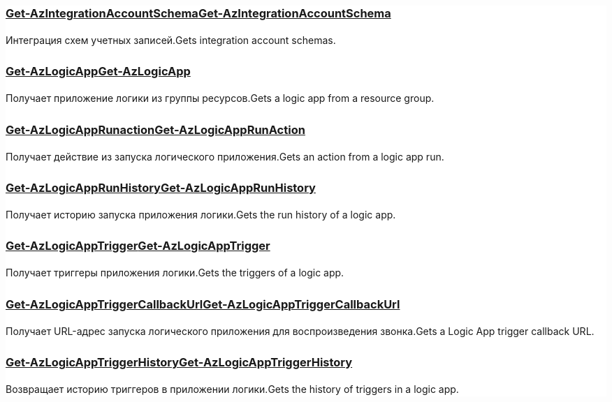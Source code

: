 ### [<span data-ttu-id="afec4-125">Get-AzIntegrationAccountSchema</span><span class="sxs-lookup"><span data-stu-id="afec4-125">Get-AzIntegrationAccountSchema</span></span>](Get-AzIntegrationAccountSchema.md)
<span data-ttu-id="afec4-126">Интеграция схем учетных записей.</span><span class="sxs-lookup"><span data-stu-id="afec4-126">Gets integration account schemas.</span></span>

### [<span data-ttu-id="afec4-127">Get-AzLogicApp</span><span class="sxs-lookup"><span data-stu-id="afec4-127">Get-AzLogicApp</span></span>](Get-AzLogicApp.md)
<span data-ttu-id="afec4-128">Получает приложение логики из группы ресурсов.</span><span class="sxs-lookup"><span data-stu-id="afec4-128">Gets a logic app from a resource group.</span></span>

### [<span data-ttu-id="afec4-129">Get-AzLogicAppRunaction</span><span class="sxs-lookup"><span data-stu-id="afec4-129">Get-AzLogicAppRunAction</span></span>](Get-AzLogicAppRunAction.md)
<span data-ttu-id="afec4-130">Получает действие из запуска логического приложения.</span><span class="sxs-lookup"><span data-stu-id="afec4-130">Gets an action from a logic app run.</span></span>

### [<span data-ttu-id="afec4-131">Get-AzLogicAppRunHistory</span><span class="sxs-lookup"><span data-stu-id="afec4-131">Get-AzLogicAppRunHistory</span></span>](Get-AzLogicAppRunHistory.md)
<span data-ttu-id="afec4-132">Получает историю запуска приложения логики.</span><span class="sxs-lookup"><span data-stu-id="afec4-132">Gets the run history of a logic app.</span></span>

### [<span data-ttu-id="afec4-133">Get-AzLogicAppTrigger</span><span class="sxs-lookup"><span data-stu-id="afec4-133">Get-AzLogicAppTrigger</span></span>](Get-AzLogicAppTrigger.md)
<span data-ttu-id="afec4-134">Получает триггеры приложения логики.</span><span class="sxs-lookup"><span data-stu-id="afec4-134">Gets the triggers of a logic app.</span></span>

### [<span data-ttu-id="afec4-135">Get-AzLogicAppTriggerCallbackUrl</span><span class="sxs-lookup"><span data-stu-id="afec4-135">Get-AzLogicAppTriggerCallbackUrl</span></span>](Get-AzLogicAppTriggerCallbackUrl.md)
<span data-ttu-id="afec4-136">Получает URL-адрес запуска логического приложения для воспроизведения звонка.</span><span class="sxs-lookup"><span data-stu-id="afec4-136">Gets a Logic App trigger callback URL.</span></span>

### [<span data-ttu-id="afec4-137">Get-AzLogicAppTriggerHistory</span><span class="sxs-lookup"><span data-stu-id="afec4-137">Get-AzLogicAppTriggerHistory</span></span>](Get-AzLogicAppTriggerHistory.md)
<span data-ttu-id="afec4-138">Возвращает историю триггеров в приложении логики.</span><span class="sxs-lookup"><span data-stu-id="afec4-138">Gets the history of triggers in a logic app.</span></span>
